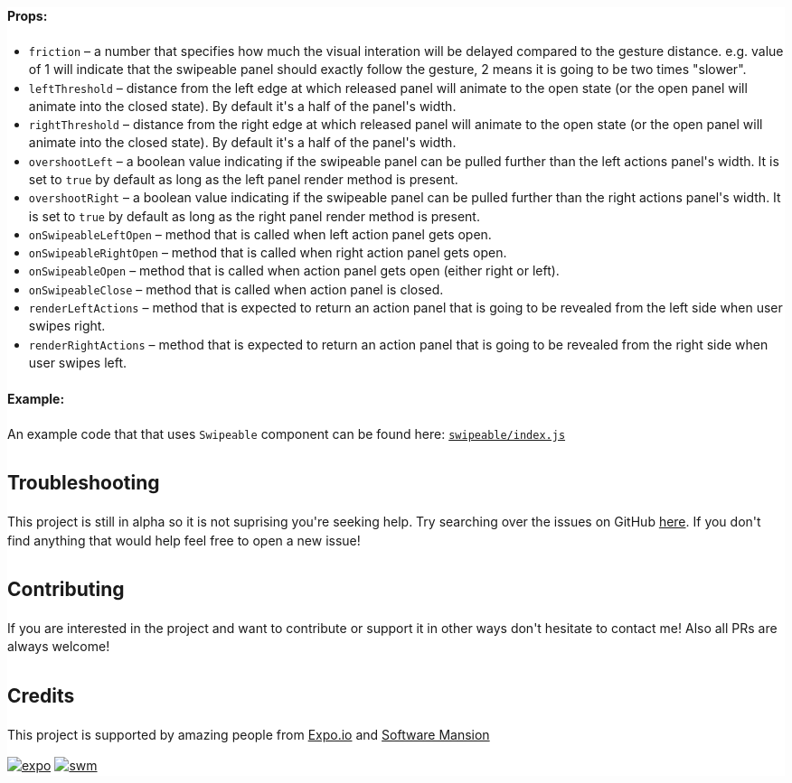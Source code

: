 #### Props:
 - `friction` – a number that specifies how much the visual interation will be delayed compared to the gesture distance. e.g. value of 1 will indicate that the swipeable panel should exactly follow the gesture, 2 means it is going to be two times "slower".
 - `leftThreshold` – distance from the left edge at which released panel will animate to the open state (or the open panel will animate into the closed state). By default it's a half of the panel's width.
 - `rightThreshold` – distance from the right edge at which released panel will animate to the open state (or the open panel will animate into the closed state). By default it's a half of the panel's width.
 - `overshootLeft` – a boolean value indicating if the swipeable panel can be pulled further than the left actions panel's width. It is set to `true` by default as long as the left panel render method is present.
 - `overshootRight` – a boolean value indicating if the swipeable panel can be pulled further than the right actions panel's width. It is set to `true` by default as long as the right panel render method is present.
 - `onSwipeableLeftOpen` – method that is called when left action panel gets open.
 - `onSwipeableRightOpen` – method that is called when right action panel gets open.
 - `onSwipeableOpen` – method that is called when action panel gets open (either right or left).
 - `onSwipeableClose` – method that is called when action panel is closed.
 - `renderLeftActions` – method that is expected to return an action panel that is going to be revealed from the left side when user swipes right.
 - `renderRightActions` – method that is expected to return an action panel that is going to be revealed from the right side when user swipes left.

#### Example:

An example code that that uses `Swipeable` component can be found here: [`swipeable/index.js`](https://github.com/kmagiera/react-native-gesture-handler/blob/master/Example/swipeable/index.js)

## Troubleshooting

This project is still in alpha so it is not suprising you're seeking help. Try searching over the issues on GitHub [here](https://github.com/kmagiera/react-native-gesture-handler/issues). If you don't find anything that would help feel free to open a new issue!

## Contributing

If you are interested in the project and want to contribute or support it in other ways don't hesitate to contact me! Also all PRs are always welcome!

## Credits

This project is supported by amazing people from [Expo.io](https://expo.io) and [Software Mansion](https://swmansion.com)

[![expo](https://avatars2.githubusercontent.com/u/12504344?v=3&s=100 "Expo.io")](https://expo.io)
[![swm](https://avatars1.githubusercontent.com/u/6952717?v=3&s=100 "Software Mansion")](https://swmansion.com)

